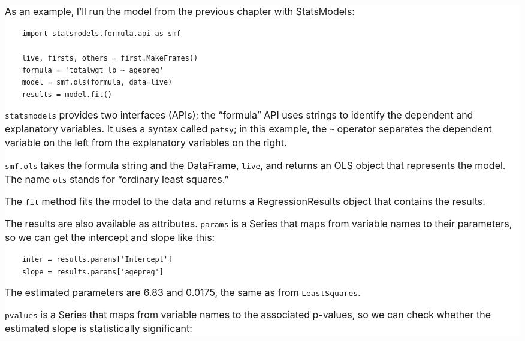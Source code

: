 <span style="font-size:medium">As an example, I’ll run the model from
the previous chapter with StatsModels: </span><span
id="hevea_default1167"></span><span style="font-size:medium">
</span><span id="hevea_default1168"></span>

        import statsmodels.formula.api as smf

        live, firsts, others = first.MakeFrames()
        formula = 'totalwgt_lb ~ agepreg'
        model = smf.ols(formula, data=live)
        results = model.fit()

<span style="font-size:medium"><span
style="font-family:monospace">statsmodels</span> provides two interfaces
(APIs); the “formula” API uses strings to identify the dependent and
explanatory variables. It uses a syntax called <span
style="font-family:monospace">patsy</span>; in this example, the `~`
operator separates the dependent variable on the left from the
explanatory variables on the right. </span><span
id="hevea_default1169"></span><span style="font-size:medium">
</span><span id="hevea_default1170"></span><span
style="font-size:medium"> </span><span id="hevea_default1171"></span>

<span style="font-size:medium"><span
style="font-family:monospace">smf.ols</span> takes the formula string
and the DataFrame, <span style="font-family:monospace">live</span>, and
returns an OLS object that represents the model. The name <span
style="font-family:monospace">ols</span> stands for “ordinary least
squares.” </span><span id="hevea_default1172"></span><span
style="font-size:medium"> </span><span
id="hevea_default1173"></span><span style="font-size:medium">
</span><span id="hevea_default1174"></span>

<span style="font-size:medium">The <span
style="font-family:monospace">fit</span> method fits the model to the
data and returns a RegressionResults object that contains the results.
</span><span id="hevea_default1175"></span>

<span style="font-size:medium">The results are also available as
attributes. <span style="font-family:monospace">params</span> is a
Series that maps from variable names to their parameters, so we can get
the intercept and slope like this: </span><span
id="hevea_default1176"></span>

        inter = results.params['Intercept']
        slope = results.params['agepreg']

<span style="font-size:medium">The estimated parameters are 6.83 and
0.0175, the same as from <span
style="font-family:monospace">LeastSquares</span>. </span><span
id="hevea_default1177"></span>

<span style="font-size:medium"><span
style="font-family:monospace">pvalues</span> is a Series that maps from
variable names to the associated p-values, so we can check whether the
estimated slope is statistically significant: </span><span
id="hevea_default1178"></span><span style="font-size:medium">
</span><span id="hevea_default1179"></span><span
style="font-size:medium"> </span><span id="hevea_default1180"></span>
